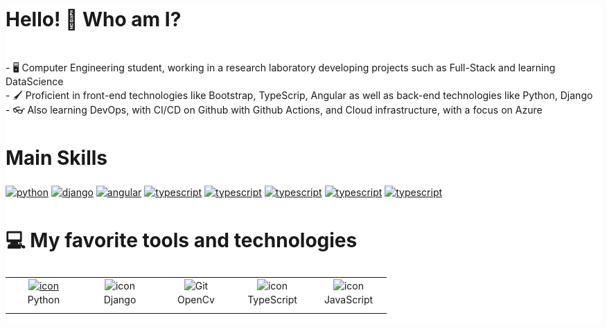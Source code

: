 
# Hello! 👋 Who am I? #
<div>
<br/>
- 🖥️ Computer Engineering student, working in a research laboratory developing projects such as Full-Stack and learning DataScience<br/>
- 🖌️ Proficient in front-end technologies like Bootstrap, TypeScrip, Angular as well as back-end technologies like Python, Django<br/>
- 👓 Also learning DevOps, with CI/CD on Github with Github Actions, and Cloud infrastructure, with a focus on Azure<br/>

</div>

# Main Skills #

<a href="https://docs.python.org/3/library/index.html"><img src="https://skillicons.dev/icons?i=python" alt="python" height="100" title="Python documentation"></a>
<a href="https://docs.djangoproject.com/en/5.0/"><img src="https://skillicons.dev/icons?i=django" alt="django" height="100" title="Django documentation"></a>
<a href="https://angular.io/start"><img src="https://skillicons.dev/icons?i=angular" alt="angular" height="100" title="Angular documentation"></a>
<a href="https://www.typescriptlang.org/docs/"><img src="https://skillicons.dev/icons?i=typescript" alt="typescript" height="100" title="TypeScript documentation"></a>
<a href="https://developer.mozilla.org/en-US/docs/Web/JavaScript"><img src="https://skillicons.dev/icons?i=javascript" alt="typescript" height="100" title="JavaScript documentation"></a>
<a href="https://getbootstrap.com/docs/4.1/getting-started/introduction/"><img src="https://skillicons.dev/icons?i=bootstrap" alt="typescript" height="100" title="BootStrap documentation"></a>
<a href="https://help.figma.com/hc/en-us/categories/360002051613"><img src="https://skillicons.dev/icons?i=figma" alt="typescript" height="100" title="Figma documentation"></a>
<a href="https://docs.github.com/pt/actions"><img src="https://skillicons.dev/icons?i=githubactions" alt="typescript" height="100" title="GithubActions documentation"></a>

# 💻 My favorite tools and technologies
<div style="display: flex; align-items: flex-start; align: center">
<table align="center">
  <tr>
    <td align="center" width="96">
      <a href="#macropower-tech">
        <img src="https://techstack-generator.vercel.app/python-icon.svg" alt="icon" width="65" height="65" />
      </a>
      <br>Python
    </td>
    <td align="center" width="96">
        <img src="https://techstack-generator.vercel.app/django-icon.svg" alt="icon" width="65" height="65" />
      <br>Django
   </td>
    <td align="center" width="96"> 
        <img src="https://skillicons.dev/icons?i=opencv" width="48" height="48" alt="Git" />
      <br>OpenCv
    </td>
    <td align="center" width="96">
        <img src="https://techstack-generator.vercel.app/ts-icon.svg" alt="icon" width="65" height="65" />
      <br>TypeScript
    </td>
    <td align="center" width="96">
        <img src="https://techstack-generator.vercel.app/js-icon.svg" alt="icon" width="65" height="65" />
      <br>JavaScript
    </td>
  </tr>
  <tr>
    <td align="center" width="96">